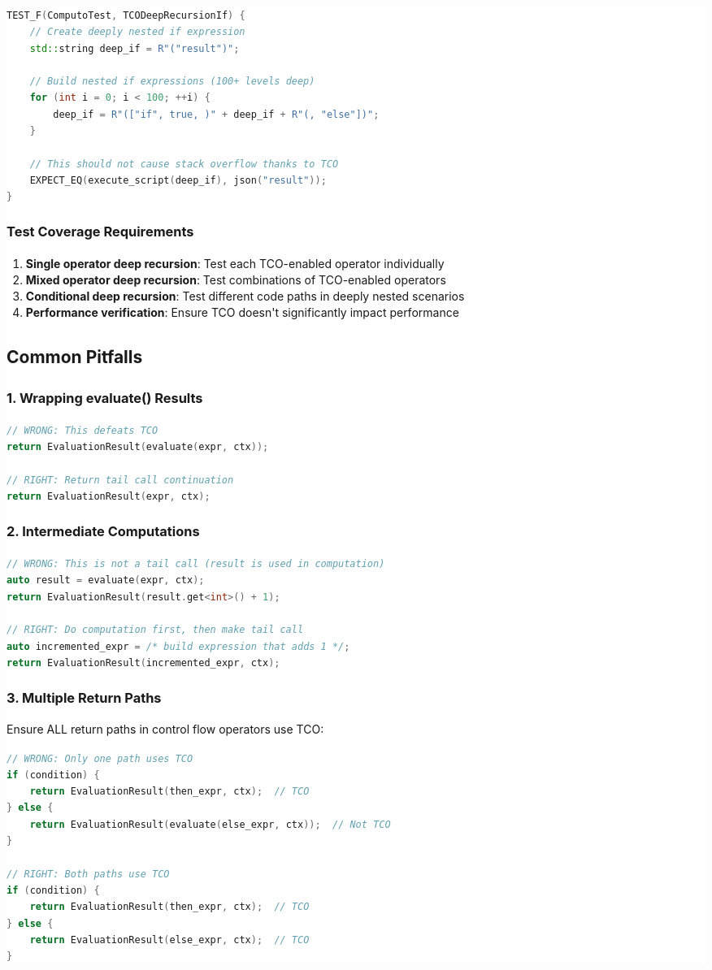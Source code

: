 ```cpp
TEST_F(ComputoTest, TCODeepRecursionIf) {
    // Create deeply nested if expression
    std::string deep_if = R"("result")";
    
    // Build nested if expressions (100+ levels deep)
    for (int i = 0; i < 100; ++i) {
        deep_if = R"(["if", true, )" + deep_if + R"(, "else"])";
    }
    
    // This should not cause stack overflow thanks to TCO
    EXPECT_EQ(execute_script(deep_if), json("result"));
}
```

### Test Coverage Requirements

1. **Single operator deep recursion**: Test each TCO-enabled operator individually
2. **Mixed operator deep recursion**: Test combinations of TCO-enabled operators
3. **Conditional deep recursion**: Test different code paths in deeply nested scenarios
4. **Performance verification**: Ensure TCO doesn't significantly impact performance

## Common Pitfalls

### 1. Wrapping evaluate() Results

```cpp
// WRONG: This defeats TCO
return EvaluationResult(evaluate(expr, ctx));

// RIGHT: Return tail call continuation
return EvaluationResult(expr, ctx);
```

### 2. Intermediate Computations

```cpp
// WRONG: This is not a tail call (result is used in computation)
auto result = evaluate(expr, ctx);
return EvaluationResult(result.get<int>() + 1);

// RIGHT: Do computation first, then make tail call
auto incremented_expr = /* build expression that adds 1 */;
return EvaluationResult(incremented_expr, ctx);
```

### 3. Multiple Return Paths

Ensure ALL return paths in control flow operators use TCO:

```cpp
// WRONG: Only one path uses TCO
if (condition) {
    return EvaluationResult(then_expr, ctx);  // TCO
} else {
    return EvaluationResult(evaluate(else_expr, ctx));  // Not TCO
}

// RIGHT: Both paths use TCO
if (condition) {
    return EvaluationResult(then_expr, ctx);  // TCO
} else {
    return EvaluationResult(else_expr, ctx);  // TCO
}
```
